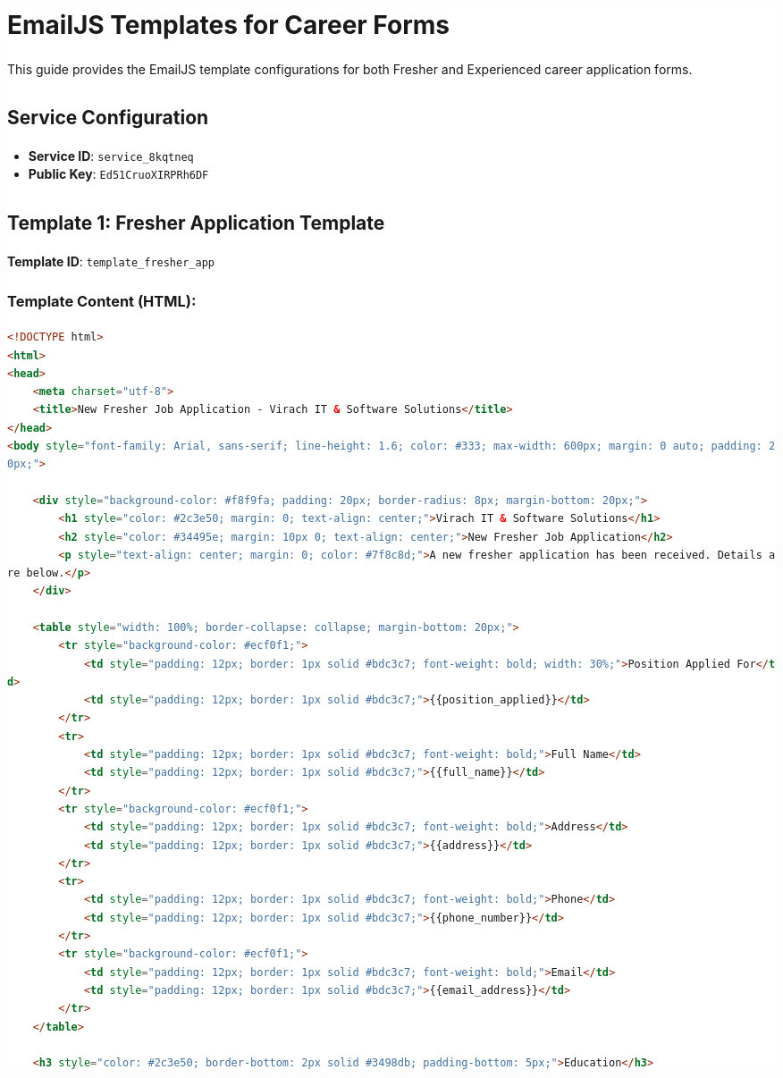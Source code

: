 # EmailJS Templates for Career Forms

This guide provides the EmailJS template configurations for both Fresher and Experienced career application forms.

## Service Configuration

- **Service ID**: `service_8kqtneq`
- **Public Key**: `Ed51CruoXIRPRh6DF`

## Template 1: Fresher Application Template

**Template ID**: `template_fresher_app`

### Template Content (HTML):

```html
<!DOCTYPE html>
<html>
<head>
    <meta charset="utf-8">
    <title>New Fresher Job Application - Virach IT & Software Solutions</title>
</head>
<body style="font-family: Arial, sans-serif; line-height: 1.6; color: #333; max-width: 600px; margin: 0 auto; padding: 20px;">
    
    <div style="background-color: #f8f9fa; padding: 20px; border-radius: 8px; margin-bottom: 20px;">
        <h1 style="color: #2c3e50; margin: 0; text-align: center;">Virach IT & Software Solutions</h1>
        <h2 style="color: #34495e; margin: 10px 0; text-align: center;">New Fresher Job Application</h2>
        <p style="text-align: center; margin: 0; color: #7f8c8d;">A new fresher application has been received. Details are below.</p>
    </div>

    <table style="width: 100%; border-collapse: collapse; margin-bottom: 20px;">
        <tr style="background-color: #ecf0f1;">
            <td style="padding: 12px; border: 1px solid #bdc3c7; font-weight: bold; width: 30%;">Position Applied For</td>
            <td style="padding: 12px; border: 1px solid #bdc3c7;">{{position_applied}}</td>
        </tr>
        <tr>
            <td style="padding: 12px; border: 1px solid #bdc3c7; font-weight: bold;">Full Name</td>
            <td style="padding: 12px; border: 1px solid #bdc3c7;">{{full_name}}</td>
        </tr>
        <tr style="background-color: #ecf0f1;">
            <td style="padding: 12px; border: 1px solid #bdc3c7; font-weight: bold;">Address</td>
            <td style="padding: 12px; border: 1px solid #bdc3c7;">{{address}}</td>
        </tr>
        <tr>
            <td style="padding: 12px; border: 1px solid #bdc3c7; font-weight: bold;">Phone</td>
            <td style="padding: 12px; border: 1px solid #bdc3c7;">{{phone_number}}</td>
        </tr>
        <tr style="background-color: #ecf0f1;">
            <td style="padding: 12px; border: 1px solid #bdc3c7; font-weight: bold;">Email</td>
            <td style="padding: 12px; border: 1px solid #bdc3c7;">{{email_address}}</td>
        </tr>
    </table>

    <h3 style="color: #2c3e50; border-bottom: 2px solid #3498db; padding-bottom: 5px;">Education</h3>
```